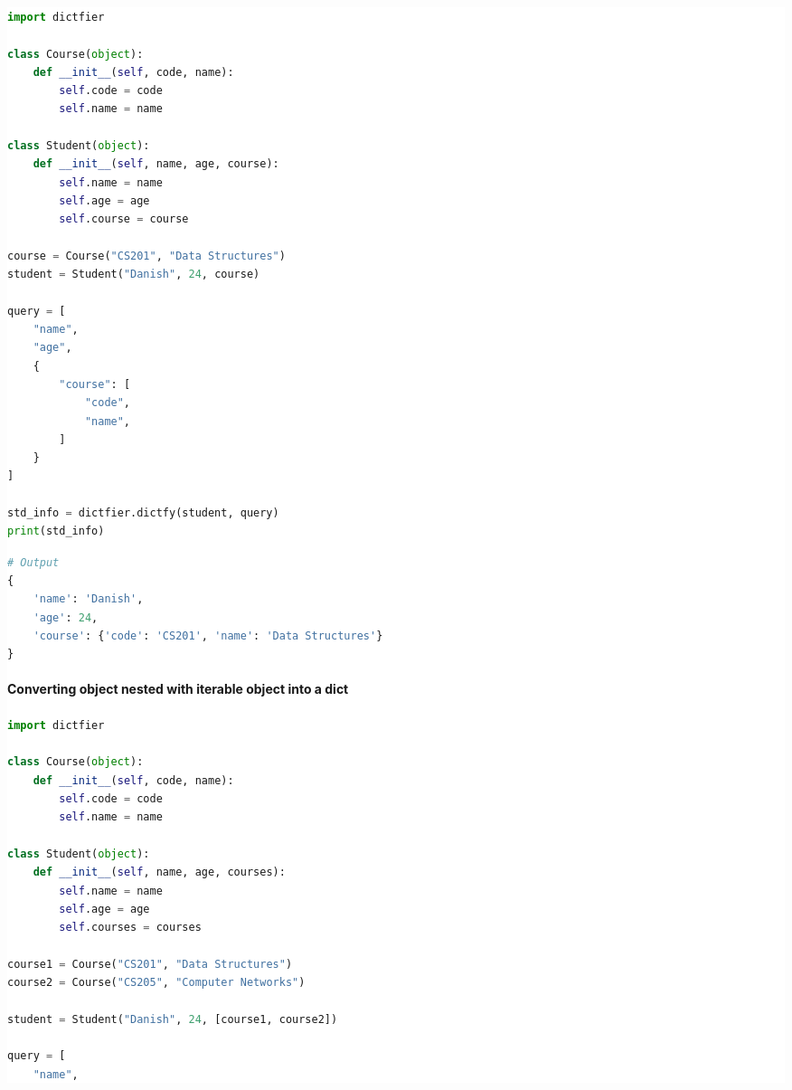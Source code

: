 ```python
import dictfier

class Course(object):
    def __init__(self, code, name):
        self.code = code
        self.name = name

class Student(object):
    def __init__(self, name, age, course):
        self.name = name
        self.age = age
        self.course = course

course = Course("CS201", "Data Structures")
student = Student("Danish", 24, course)

query = [
    "name",
    "age",
    {
        "course": [
            "code",
            "name",
        ]
    }
]

std_info = dictfier.dictfy(student, query)
print(std_info)
```

```python
# Output
{
    'name': 'Danish',
    'age': 24,
    'course': {'code': 'CS201', 'name': 'Data Structures'}
}
```

#### Converting object nested with iterable object into a dict

```python
import dictfier

class Course(object):
    def __init__(self, code, name):
        self.code = code
        self.name = name

class Student(object):
    def __init__(self, name, age, courses):
        self.name = name
        self.age = age
        self.courses = courses

course1 = Course("CS201", "Data Structures")
course2 = Course("CS205", "Computer Networks")

student = Student("Danish", 24, [course1, course2])

query = [
    "name",
```